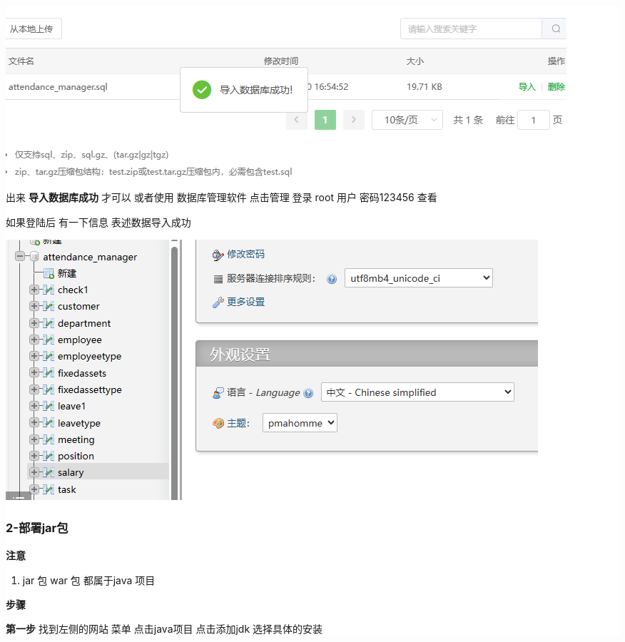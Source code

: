 ![1715331369455](/assets/1715331369455.png)

出来 **导入数据库成功**  才可以 或者使用 数据库管理软件 点击管理 登录 root 用户 密码123456 查看

如果登陆后 有一下信息 表述数据导入成功

![1715331437913](/assets/1715331437913.png)

### 2-部署jar包

**注意**

1. jar 包  war 包 都属于java 项目

**步骤**

**第一步**  找到左侧的网站 菜单  点击java项目 点击添加jdk  选择具体的安装
